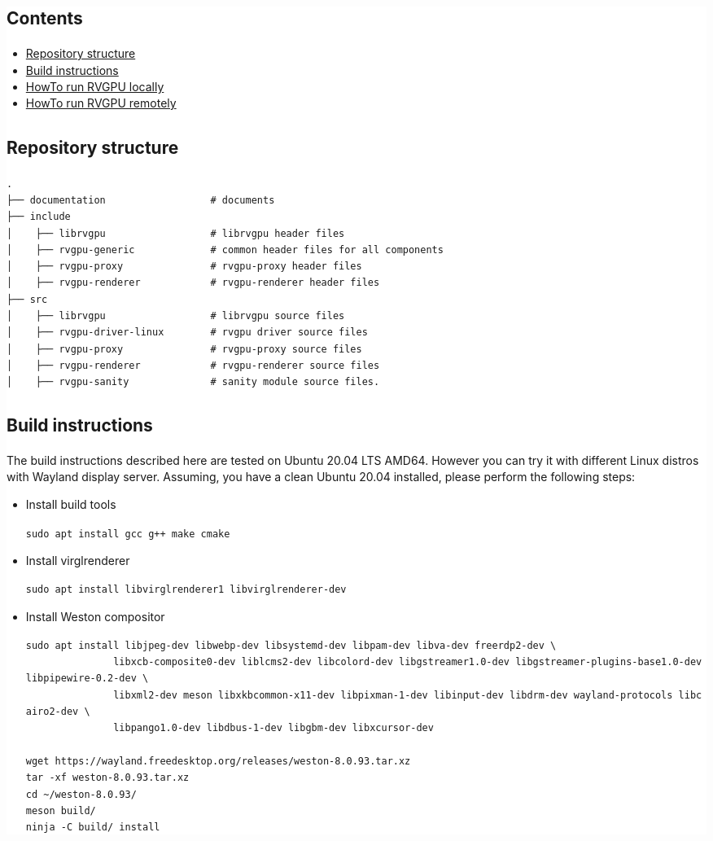 ## Contents

- [Repository structure](#repository-structure)
- [Build instructions](#build-instructions)
- [HowTo run RVGPU locally](#how-to-run-rvgpu-locally)
- [HowTo run RVGPU remotely](#how-to-run-rvgpu-remotely)


## Repository structure

```
.
├── documentation                  # documents
├── include
│    ├── librvgpu                  # librvgpu header files
│    ├── rvgpu-generic             # common header files for all components
│    ├── rvgpu-proxy               # rvgpu-proxy header files
│    ├── rvgpu-renderer            # rvgpu-renderer header files
├── src
│    ├── librvgpu                  # librvgpu source files
│    ├── rvgpu-driver-linux        # rvgpu driver source files
│    ├── rvgpu-proxy               # rvgpu-proxy source files
│    ├── rvgpu-renderer            # rvgpu-renderer source files
│    ├── rvgpu-sanity              # sanity module source files.
```

## Build instructions

The build instructions described here are tested on Ubuntu 20.04 LTS AMD64.
However you can try it with different Linux distros with Wayland display
server. Assuming, you have a clean Ubuntu 20.04 installed, please perform the
following steps:

- Install build tools

  ```
  sudo apt install gcc g++ make cmake
  ```

- Install virglrenderer

  ```
  sudo apt install libvirglrenderer1 libvirglrenderer-dev
  ```

- Install Weston compositor

  ```
  sudo apt install libjpeg-dev libwebp-dev libsystemd-dev libpam-dev libva-dev freerdp2-dev \
                 libxcb-composite0-dev liblcms2-dev libcolord-dev libgstreamer1.0-dev libgstreamer-plugins-base1.0-dev libpipewire-0.2-dev \
                 libxml2-dev meson libxkbcommon-x11-dev libpixman-1-dev libinput-dev libdrm-dev wayland-protocols libcairo2-dev \
                 libpango1.0-dev libdbus-1-dev libgbm-dev libxcursor-dev

  wget https://wayland.freedesktop.org/releases/weston-8.0.93.tar.xz
  tar -xf weston-8.0.93.tar.xz
  cd ~/weston-8.0.93/
  meson build/
  ninja -C build/ install
  ```
